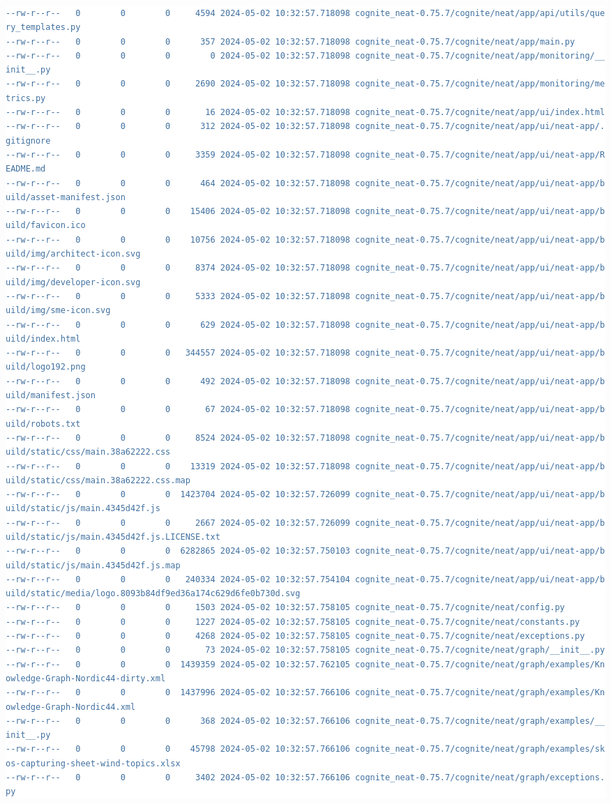 ```diff
--rw-r--r--   0        0        0     4594 2024-05-02 10:32:57.718098 cognite_neat-0.75.7/cognite/neat/app/api/utils/query_templates.py
--rw-r--r--   0        0        0      357 2024-05-02 10:32:57.718098 cognite_neat-0.75.7/cognite/neat/app/main.py
--rw-r--r--   0        0        0        0 2024-05-02 10:32:57.718098 cognite_neat-0.75.7/cognite/neat/app/monitoring/__init__.py
--rw-r--r--   0        0        0     2690 2024-05-02 10:32:57.718098 cognite_neat-0.75.7/cognite/neat/app/monitoring/metrics.py
--rw-r--r--   0        0        0       16 2024-05-02 10:32:57.718098 cognite_neat-0.75.7/cognite/neat/app/ui/index.html
--rw-r--r--   0        0        0      312 2024-05-02 10:32:57.718098 cognite_neat-0.75.7/cognite/neat/app/ui/neat-app/.gitignore
--rw-r--r--   0        0        0     3359 2024-05-02 10:32:57.718098 cognite_neat-0.75.7/cognite/neat/app/ui/neat-app/README.md
--rw-r--r--   0        0        0      464 2024-05-02 10:32:57.718098 cognite_neat-0.75.7/cognite/neat/app/ui/neat-app/build/asset-manifest.json
--rw-r--r--   0        0        0    15406 2024-05-02 10:32:57.718098 cognite_neat-0.75.7/cognite/neat/app/ui/neat-app/build/favicon.ico
--rw-r--r--   0        0        0    10756 2024-05-02 10:32:57.718098 cognite_neat-0.75.7/cognite/neat/app/ui/neat-app/build/img/architect-icon.svg
--rw-r--r--   0        0        0     8374 2024-05-02 10:32:57.718098 cognite_neat-0.75.7/cognite/neat/app/ui/neat-app/build/img/developer-icon.svg
--rw-r--r--   0        0        0     5333 2024-05-02 10:32:57.718098 cognite_neat-0.75.7/cognite/neat/app/ui/neat-app/build/img/sme-icon.svg
--rw-r--r--   0        0        0      629 2024-05-02 10:32:57.718098 cognite_neat-0.75.7/cognite/neat/app/ui/neat-app/build/index.html
--rw-r--r--   0        0        0   344557 2024-05-02 10:32:57.718098 cognite_neat-0.75.7/cognite/neat/app/ui/neat-app/build/logo192.png
--rw-r--r--   0        0        0      492 2024-05-02 10:32:57.718098 cognite_neat-0.75.7/cognite/neat/app/ui/neat-app/build/manifest.json
--rw-r--r--   0        0        0       67 2024-05-02 10:32:57.718098 cognite_neat-0.75.7/cognite/neat/app/ui/neat-app/build/robots.txt
--rw-r--r--   0        0        0     8524 2024-05-02 10:32:57.718098 cognite_neat-0.75.7/cognite/neat/app/ui/neat-app/build/static/css/main.38a62222.css
--rw-r--r--   0        0        0    13319 2024-05-02 10:32:57.718098 cognite_neat-0.75.7/cognite/neat/app/ui/neat-app/build/static/css/main.38a62222.css.map
--rw-r--r--   0        0        0  1423704 2024-05-02 10:32:57.726099 cognite_neat-0.75.7/cognite/neat/app/ui/neat-app/build/static/js/main.4345d42f.js
--rw-r--r--   0        0        0     2667 2024-05-02 10:32:57.726099 cognite_neat-0.75.7/cognite/neat/app/ui/neat-app/build/static/js/main.4345d42f.js.LICENSE.txt
--rw-r--r--   0        0        0  6282865 2024-05-02 10:32:57.750103 cognite_neat-0.75.7/cognite/neat/app/ui/neat-app/build/static/js/main.4345d42f.js.map
--rw-r--r--   0        0        0   240334 2024-05-02 10:32:57.754104 cognite_neat-0.75.7/cognite/neat/app/ui/neat-app/build/static/media/logo.8093b84df9ed36a174c629d6fe0b730d.svg
--rw-r--r--   0        0        0     1503 2024-05-02 10:32:57.758105 cognite_neat-0.75.7/cognite/neat/config.py
--rw-r--r--   0        0        0     1227 2024-05-02 10:32:57.758105 cognite_neat-0.75.7/cognite/neat/constants.py
--rw-r--r--   0        0        0     4268 2024-05-02 10:32:57.758105 cognite_neat-0.75.7/cognite/neat/exceptions.py
--rw-r--r--   0        0        0       73 2024-05-02 10:32:57.758105 cognite_neat-0.75.7/cognite/neat/graph/__init__.py
--rw-r--r--   0        0        0  1439359 2024-05-02 10:32:57.762105 cognite_neat-0.75.7/cognite/neat/graph/examples/Knowledge-Graph-Nordic44-dirty.xml
--rw-r--r--   0        0        0  1437996 2024-05-02 10:32:57.766106 cognite_neat-0.75.7/cognite/neat/graph/examples/Knowledge-Graph-Nordic44.xml
--rw-r--r--   0        0        0      368 2024-05-02 10:32:57.766106 cognite_neat-0.75.7/cognite/neat/graph/examples/__init__.py
--rw-r--r--   0        0        0    45798 2024-05-02 10:32:57.766106 cognite_neat-0.75.7/cognite/neat/graph/examples/skos-capturing-sheet-wind-topics.xlsx
--rw-r--r--   0        0        0     3402 2024-05-02 10:32:57.766106 cognite_neat-0.75.7/cognite/neat/graph/exceptions.py
```